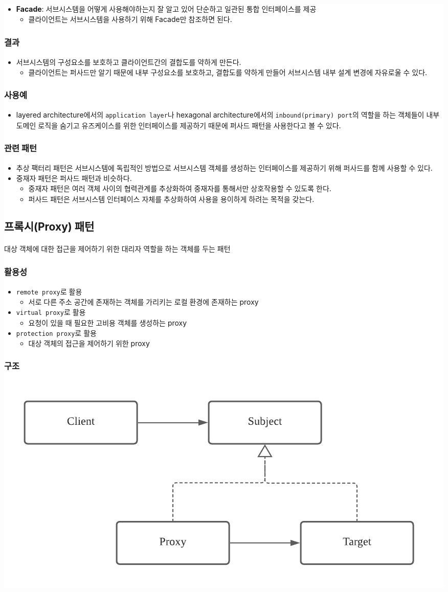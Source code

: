 - **Facade**: 서브시스템을 어떻게 사용해야하는지 잘 알고 있어 단순하고 일관된 통합 인터페이스를 제공
  - 클라이언트는 서브시스템을 사용하기 위해 Facade만 참조하면 된다.

### 결과
- 서브시스템의 구성요소를 보호하고 클라이언트간의 결합도를 약하게 만든다. 
  - 클라이언트는 퍼사드만 알기 때문에 내부 구성요소를 보호하고, 결합도를 약하게 만들어 서브시스템 내부 설계 변경에 자유로울 수 있다.

### 사용예
- layered architecture에서의 `application layer`나 hexagonal architecture에서의 `inbound(primary) port`의 역할을 하는 객체들이 내부 도메인 로직을 숨기고 유즈케이스를 위한 인터페이스를 제공하기 때문에 퍼사드 패턴을 사용한다고 볼 수 있다. 
  
### 관련 패턴
- 추상 팩터리 패턴은 서브시스템에 독립적인 방법으로 서브시스템 객체를 생성하는 인터페이스를 제공하기 위해 퍼사드를 함께 사용할 수 있다.
- 중재자 패턴은 퍼사드 패턴과 비슷하다.
  - 중재자 패턴은 여러 객체 사이의 협력관계를 추상화하여 중재자를 통해서만 상호작용할 수 있도록 한다.
  - 퍼사드 패턴은 서브시스템 인터페이스 자체를 추상화하여 사용을 용이하게 하려는 목적을 갖는다.

## 프록시(Proxy) 패턴
대상 객체에 대한 접근을 제어하기 위한 대리자 역할을 하는 객체를 두는 패턴

### 활용성
- `remote proxy`로 활용
  - 서로 다른 주소 공간에 존재하는 객체를 가리키는 로컬 환경에 존재하는 proxy
- `virtual proxy`로 활용
  - 요청이 있을 때 필요한 고비용 객체를 생성하는 proxy
- `protection proxy`로 활용
  - 대상 객체의 접근을 제어하기 위한 proxy

### 구조
<img src="./DesignPattern/proxy.png"/>
